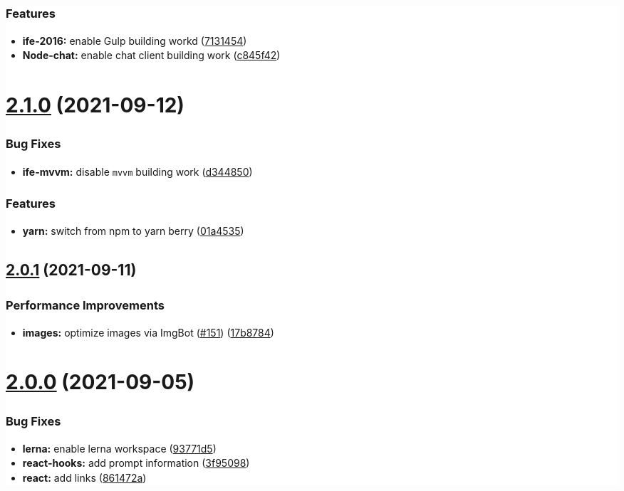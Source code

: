 
### Features

* **ife-2016:** enable Gulp building workd ([7131454](https://github.com/sabertazimi/hust-web/commit/713145437272a5cdf0c8f64ba9c60062e0db8334))
* **Node-chat:** enable chat client building work ([c845f42](https://github.com/sabertazimi/hust-web/commit/c845f429348d607873f9b78def405931259c8d35))





# [2.1.0](https://github.com/sabertazimi/hust-web/compare/v2.0.1...v2.1.0) (2021-09-12)


### Bug Fixes

* **ife-mvvm:** disable `mvvm` building work ([d344850](https://github.com/sabertazimi/hust-web/commit/d344850202ed973ec6be1a44b94284e2f72f7d48))


### Features

* **yarn:** switch from npm to yarn berry ([01a4535](https://github.com/sabertazimi/hust-web/commit/01a453550737290373c7c41cd2077fed98555a26))





## [2.0.1](https://github.com/sabertazimi/hust-web/compare/v2.0.0...v2.0.1) (2021-09-11)


### Performance Improvements

* **images:** optimize images via ImgBot ([#151](https://github.com/sabertazimi/hust-web/issues/151)) ([17b8784](https://github.com/sabertazimi/hust-web/commit/17b87845c8d7b69fa2e5bdcd14cbc9377bbfa727))





# [2.0.0](https://github.com/sabertazimi/hust-web/compare/v1.2.0...v2.0.0) (2021-09-05)


### Bug Fixes

* **lerna:** enable lerna workspace ([93771d5](https://github.com/sabertazimi/hust-web/commit/93771d5ad84d8fc96a66f93f0ec75a11a0fe6c65))
* **react-hooks:** add prompt information ([3f95098](https://github.com/sabertazimi/hust-web/commit/3f95098f495ad0774232c899332dcc7d0a53e9d7))
* **react:** add links ([861472a](https://github.com/sabertazimi/hust-web/commit/861472a7d5ef1f6cf821afa3b60720f616cbb930))

